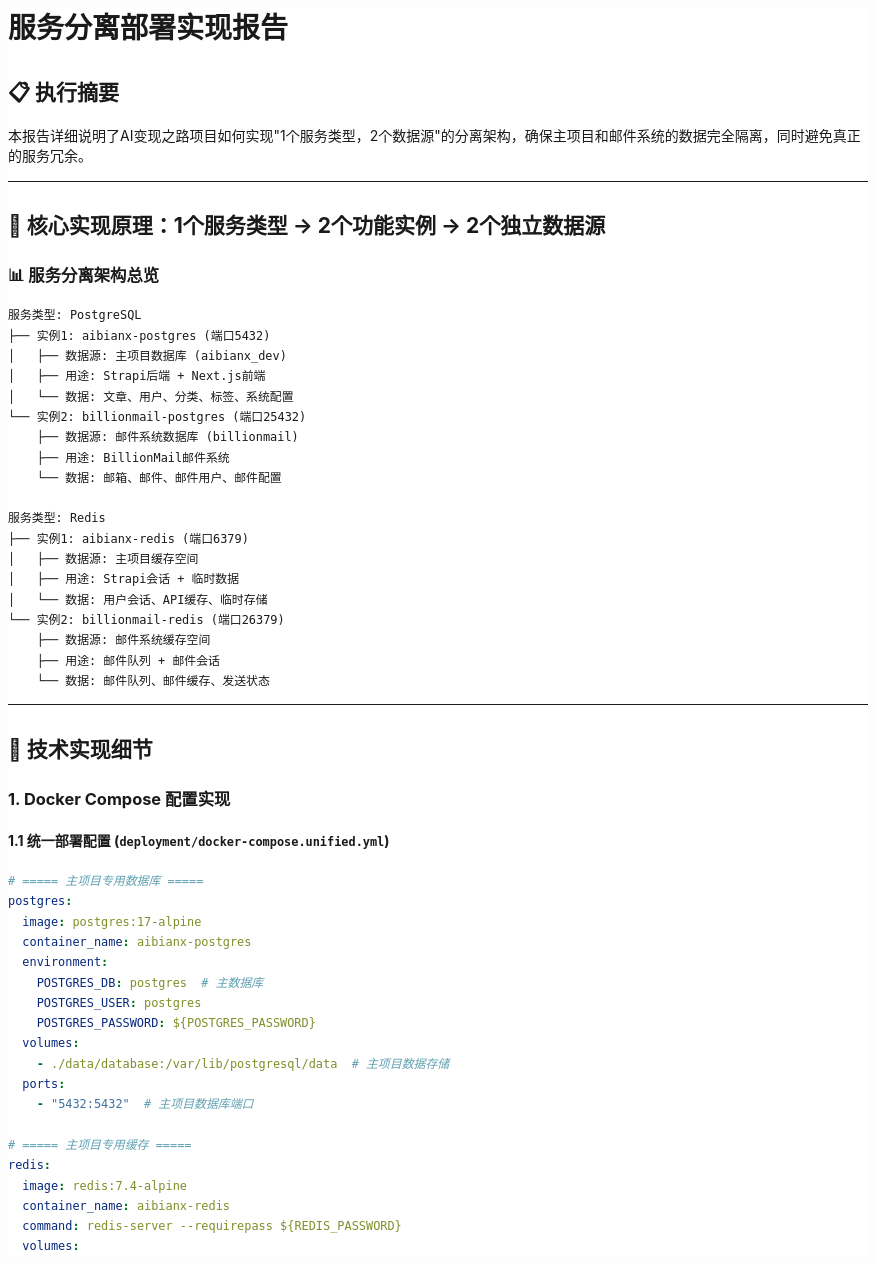 # 服务分离部署实现报告

## 📋 执行摘要

本报告详细说明了AI变现之路项目如何实现"1个服务类型，2个数据源"的分离架构，确保主项目和邮件系统的数据完全隔离，同时避免真正的服务冗余。

---

## 🎯 核心实现原理：1个服务类型 → 2个功能实例 → 2个独立数据源

### 📊 服务分离架构总览

```
服务类型: PostgreSQL
├── 实例1: aibianx-postgres (端口5432)
│   ├── 数据源: 主项目数据库 (aibianx_dev)
│   ├── 用途: Strapi后端 + Next.js前端
│   └── 数据: 文章、用户、分类、标签、系统配置
└── 实例2: billionmail-postgres (端口25432)
    ├── 数据源: 邮件系统数据库 (billionmail)
    ├── 用途: BillionMail邮件系统
    └── 数据: 邮箱、邮件、邮件用户、邮件配置

服务类型: Redis
├── 实例1: aibianx-redis (端口6379)
│   ├── 数据源: 主项目缓存空间
│   ├── 用途: Strapi会话 + 临时数据
│   └── 数据: 用户会话、API缓存、临时存储
└── 实例2: billionmail-redis (端口26379)
    ├── 数据源: 邮件系统缓存空间
    ├── 用途: 邮件队列 + 邮件会话
    └── 数据: 邮件队列、邮件缓存、发送状态
```

---

## 🔧 技术实现细节

### 1. Docker Compose 配置实现

#### 1.1 统一部署配置 (`deployment/docker-compose.unified.yml`)

```yaml
# ===== 主项目专用数据库 =====
postgres:
  image: postgres:17-alpine
  container_name: aibianx-postgres
  environment:
    POSTGRES_DB: postgres  # 主数据库
    POSTGRES_USER: postgres
    POSTGRES_PASSWORD: ${POSTGRES_PASSWORD}
  volumes:
    - ./data/database:/var/lib/postgresql/data  # 主项目数据存储
  ports:
    - "5432:5432"  # 主项目数据库端口

# ===== 主项目专用缓存 =====
redis:
  image: redis:7.4-alpine
  container_name: aibianx-redis
  command: redis-server --requirepass ${REDIS_PASSWORD}
  volumes:
```